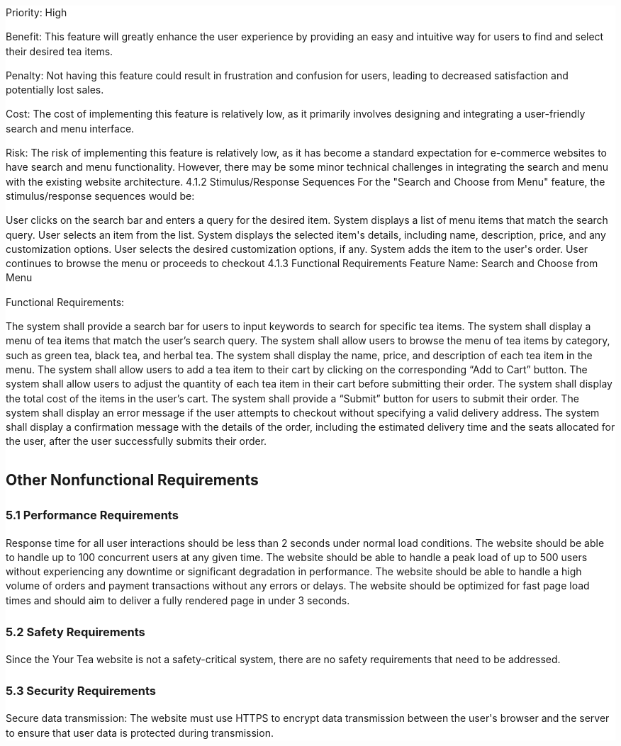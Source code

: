 Priority: High

Benefit: This feature will greatly enhance the user experience by providing an easy and intuitive way for users to find and select their desired tea items.

Penalty: Not having this feature could result in frustration and confusion for users, leading to decreased satisfaction and potentially lost sales.

Cost: The cost of implementing this feature is relatively low, as it primarily involves designing and integrating a user-friendly search and menu interface.

Risk: The risk of implementing this feature is relatively low, as it has become a standard expectation for e-commerce websites to have search and menu functionality. However, there may be some minor technical challenges in integrating the search and menu with the existing website architecture.
4.1.2   Stimulus/Response Sequences
 For the "Search and Choose from Menu" feature, the stimulus/response sequences would be:

User clicks on the search bar and enters a query for the desired item.
System displays a list of menu items that match the search query.
User selects an item from the list.
System displays the selected item's details, including name, description, price, and any customization options.
User selects the desired customization options, if any.
System adds the item to the user's order.
User continues to browse the menu or proceeds to checkout
4.1.3   Functional Requirements
Feature Name: Search and Choose from Menu

Functional Requirements:

The system shall provide a search bar for users to input keywords to search for specific tea items.
The system shall display a menu of tea items that match the user’s search query.
The system shall allow users to browse the menu of tea items by category, such as green tea, black tea, and herbal tea.
The system shall display the name, price, and description of each tea item in the menu.
The system shall allow users to add a tea item to their cart by clicking on the corresponding “Add to Cart” button.
The system shall allow users to adjust the quantity of each tea item in their cart before submitting their order.
The system shall display the total cost of the items in the user’s cart.
The system shall provide a “Submit” button for users to submit their order.
The system shall display an error message if the user attempts to checkout without specifying a valid delivery address.
The system shall display a confirmation message with the details of the order, including the estimated delivery time and the seats allocated for the user, after the user successfully submits their order.
 


## Other Nonfunctional Requirements
### 5.1 Performance Requirements
Response time for all user interactions should be less than 2 seconds under normal load conditions.
The website should be able to handle up to 100 concurrent users at any given time.
The website should be able to handle a peak load of up to 500 users without experiencing any downtime or significant degradation in performance.
The website should be able to handle a high volume of orders and payment transactions without any errors or delays.
The website should be optimized for fast page load times and should aim to deliver a fully rendered page in under 3 seconds.
### 5.2 Safety Requirements
Since the Your Tea website is not a safety-critical system, there are no safety requirements that need to be addressed.
### 5.3 Security Requirements
Secure data transmission: The website must use HTTPS to encrypt data transmission between the user's browser and the server to ensure that user data is protected during transmission.